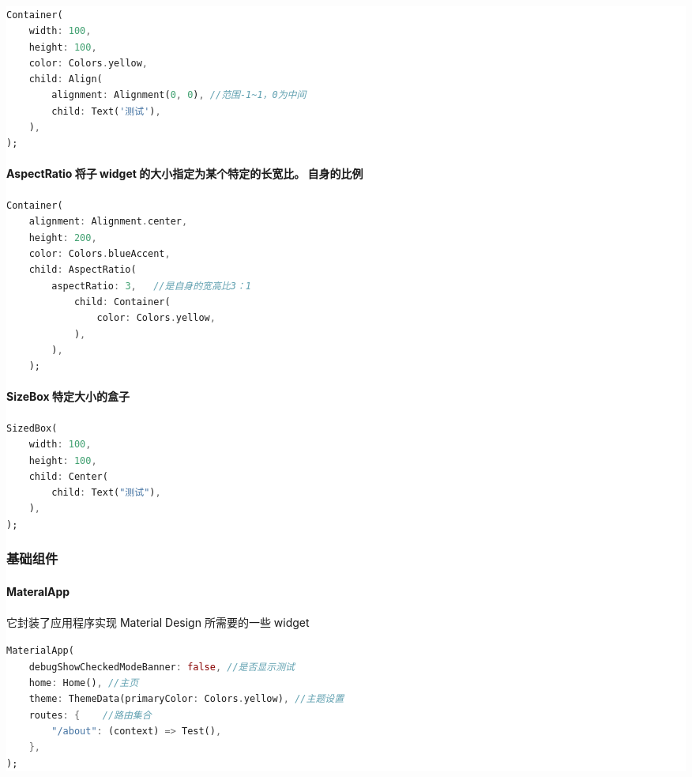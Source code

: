 ```dart
Container(
    width: 100,
    height: 100,
    color: Colors.yellow,
    child: Align(
        alignment: Alignment(0, 0), //范围-1~1，0为中间
        child: Text('测试'),
    ),
);
```

#### AspectRatio 将子 widget 的大小指定为某个特定的长宽比。 自身的比例

```dart
Container(
    alignment: Alignment.center,
    height: 200,
    color: Colors.blueAccent,
    child: AspectRatio(
        aspectRatio: 3,   //是自身的宽高比3：1
            child: Container(
                color: Colors.yellow,
            ),
        ),
    );
```

#### SizeBox 特定大小的盒子

```dart
SizedBox(
    width: 100,
    height: 100,
    child: Center(
        child: Text("测试"),
    ),
);
```

### 基础组件

#### MateralApp

它封装了应用程序实现 Material Design 所需要的一些 widget

```dart
MaterialApp(
    debugShowCheckedModeBanner: false, //是否显示测试
    home: Home(), //主页
    theme: ThemeData(primaryColor: Colors.yellow), //主题设置
    routes: {    //路由集合
        "/about": (context) => Test(),
    },
);
```
